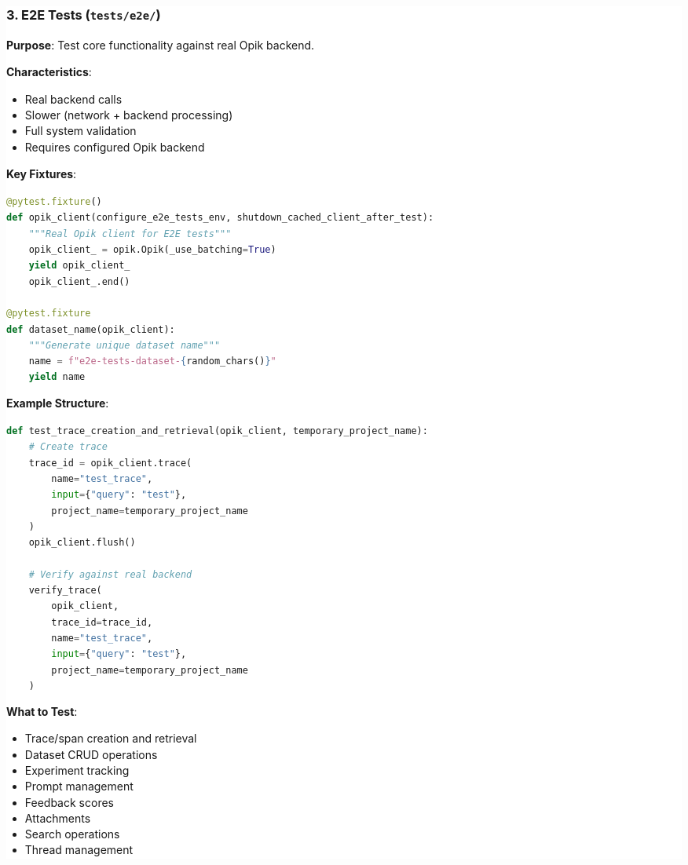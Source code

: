 ### 3. E2E Tests (`tests/e2e/`)

**Purpose**: Test core functionality against real Opik backend.

**Characteristics**:
- Real backend calls
- Slower (network + backend processing)
- Full system validation
- Requires configured Opik backend

**Key Fixtures**:
```python
@pytest.fixture()
def opik_client(configure_e2e_tests_env, shutdown_cached_client_after_test):
    """Real Opik client for E2E tests"""
    opik_client_ = opik.Opik(_use_batching=True)
    yield opik_client_
    opik_client_.end()

@pytest.fixture
def dataset_name(opik_client):
    """Generate unique dataset name"""
    name = f"e2e-tests-dataset-{random_chars()}"
    yield name
```

**Example Structure**:
```python
def test_trace_creation_and_retrieval(opik_client, temporary_project_name):
    # Create trace
    trace_id = opik_client.trace(
        name="test_trace",
        input={"query": "test"},
        project_name=temporary_project_name
    )
    opik_client.flush()
    
    # Verify against real backend
    verify_trace(
        opik_client,
        trace_id=trace_id,
        name="test_trace",
        input={"query": "test"},
        project_name=temporary_project_name
    )
```

**What to Test**:
- Trace/span creation and retrieval
- Dataset CRUD operations
- Experiment tracking
- Prompt management
- Feedback scores
- Attachments
- Search operations
- Thread management
